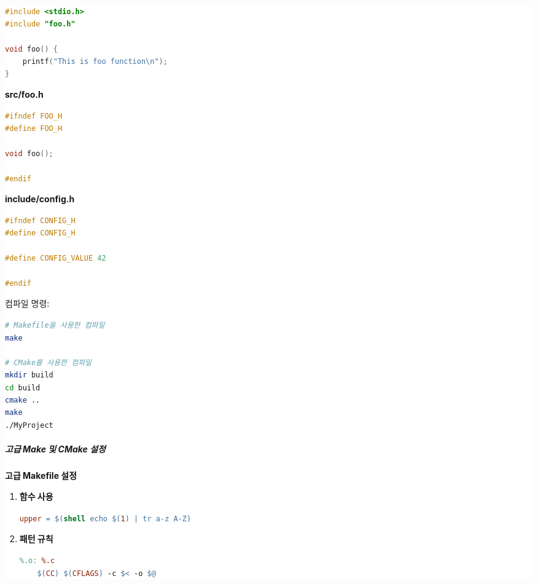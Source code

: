 ```c
#include <stdio.h>
#include "foo.h"

void foo() {
    printf("This is foo function\n");
}
```

**src/foo.h**

```c
#ifndef FOO_H
#define FOO_H

void foo();

#endif
```

**include/config.h**

```c
#ifndef CONFIG_H
#define CONFIG_H

#define CONFIG_VALUE 42

#endif
```

컴파일 명령:
```sh
# Makefile을 사용한 컴파일
make

# CMake를 사용한 컴파일
mkdir build
cd build
cmake ..
make
./MyProject
```

##### 고급 Make 및 CMake 설정

**고급 Makefile 설정**

1. **함수 사용**
    ```makefile
    upper = $(shell echo $(1) | tr a-z A-Z)
    ```

2. **패턴 규칙**
    ```makefile
    %.o: %.c
        $(CC) $(CFLAGS) -c $< -o $@
    ```
